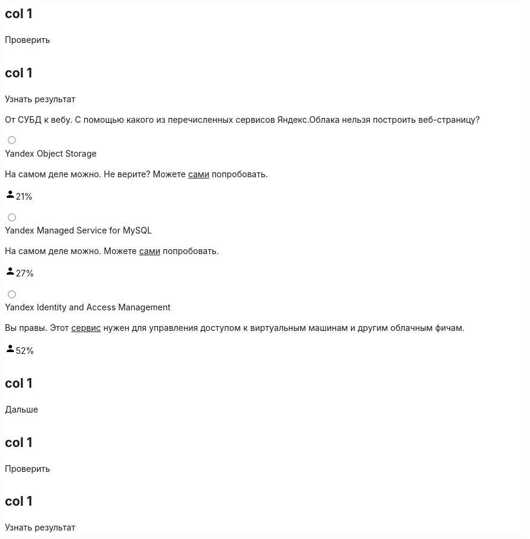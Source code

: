 col 1    
---------
Проверить

col 1           
----------------
Узнать результат

От СУБД к вебу. С помощью какого из перечисленных сервисов Яндекс.Облака нельзя построить веб-страницу?

<label class="t806__answer-text t-radio__control t-descr t-descr_sm t-text_weight_plus">
                                  <input type="radio" name="" value="1" class="t806__input t-radio js-vote-btn">
                                  <div class="t806__answer-indicator t-radio__indicator"><div></div></div>
                                  <span class="t806__answer-text_wrap">Yandex Object Storage</span>
                                </label>

На самом деле можно. Не верите? Можете [сами](https://u.tmtm.ru/yandexcloud7q1) попробовать.

<svg class="t806__answer-icon" height="18" viewBox="0 0 24 24" width="18" xmlns="http://www.w3.org/2000/svg"><path d="M12 12c2.21 0 4-1.79 4-4s-1.79-4-4-4-4 1.79-4 4 1.79 4 4 4zm0 2c-2.67 0-8 1.34-8 4v2h16v-2c0-2.66-5.33-4-8-4z"></path><path d="M0 0h24v24H0z" fill="none"></path></svg>21%

<label class="t806__answer-text t-radio__control t-descr t-descr_sm t-text_weight_plus">
                                  <input type="radio" name="" value="2" class="t806__input t-radio js-vote-btn">
                                  <div class="t806__answer-indicator t-radio__indicator"><div></div></div>
                                  <span class="t806__answer-text_wrap">Yandex Managed Service for MySQL</span>
                                </label>

На самом деле можно. Можете [сами](https://u.tmtm.ru/yandexcloud7q2) попробовать.

<svg class="t806__answer-icon" height="18" viewBox="0 0 24 24" width="18" xmlns="http://www.w3.org/2000/svg"><path d="M12 12c2.21 0 4-1.79 4-4s-1.79-4-4-4-4 1.79-4 4 1.79 4 4 4zm0 2c-2.67 0-8 1.34-8 4v2h16v-2c0-2.66-5.33-4-8-4z"></path><path d="M0 0h24v24H0z" fill="none"></path></svg>27%

<label class="t806__answer-text t-radio__control t-descr t-descr_sm t-text_weight_plus">
                                  <input type="radio" name="" value="3" class="t806__input t-radio js-vote-btn">
                                  <div class="t806__answer-indicator t-radio__indicator"><div></div></div>
                                  <span class="t806__answer-text_wrap">Yandex Identity and Access Management</span>
                                </label>

Вы правы. Этот [сервис](https://u.tmtm.ru/yandexcloud7q3) нужен для управления доступом к виртуальным машинам и другим облачным фичам.

<svg class="t806__answer-icon" height="18" viewBox="0 0 24 24" width="18" xmlns="http://www.w3.org/2000/svg"><path d="M12 12c2.21 0 4-1.79 4-4s-1.79-4-4-4-4 1.79-4 4 1.79 4 4 4zm0 2c-2.67 0-8 1.34-8 4v2h16v-2c0-2.66-5.33-4-8-4z"></path><path d="M0 0h24v24H0z" fill="none"></path></svg>52%

col 1 
------
Дальше

col 1    
---------
Проверить

col 1           
----------------
Узнать результат
